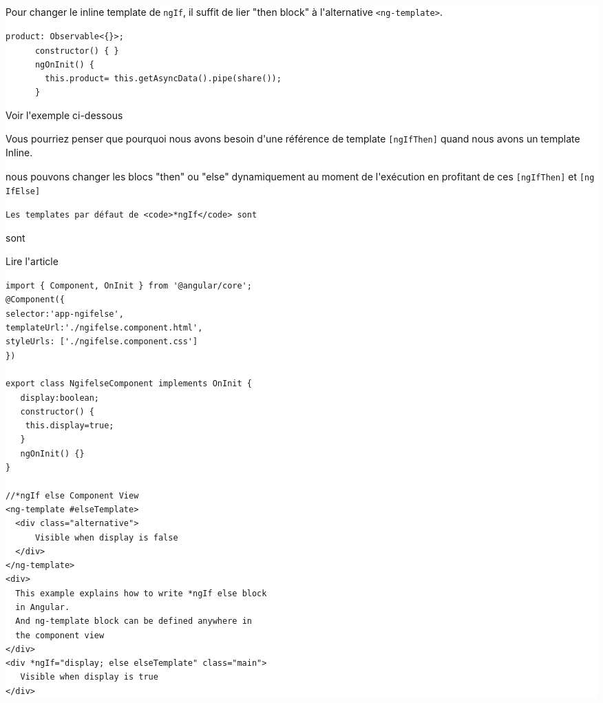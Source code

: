 Pour changer le inline template de `ngIf`, il suffit de lier "then block" à l'alternative `<ng-template>`.

```
product: Observable<{}>;
      constructor() { }
      ngOnInit() {
        this.product= this.getAsyncData().pipe(share());
      } 
```

Voir l'exemple ci-dessous

Vous pourriez penser que pourquoi nous avons besoin d'une référence de template `[ngIfThen]` quand nous avons un template Inline.

nous pouvons changer les blocs "then" ou "else" dynamiquement au moment de l'exécution en profitant de ces `[ngIfThen]` et `[ngIfElse]`

```
Les templates par défaut de <code>*ngIf</code> sont
```
 sont
</code>

Lire l'article

```
import { Component, OnInit } from '@angular/core';
@Component({
selector:'app-ngifelse',
templateUrl:'./ngifelse.component.html',
styleUrls: ['./ngifelse.component.css']
})

export class NgifelseComponent implements OnInit {
   display:boolean;
   constructor() {
    this.display=true;
   }
   ngOnInit() {}
}

//*ngIf else Component View
<ng-template #elseTemplate>
  <div class="alternative">
      Visible when display is false
  </div>
</ng-template>
<div>
  This example explains how to write *ngIf else block
  in Angular.
  And ng-template block can be defined anywhere in
  the component view
</div>
<div *ngIf="display; else elseTemplate" class="main">
   Visible when display is true
</div>
```
